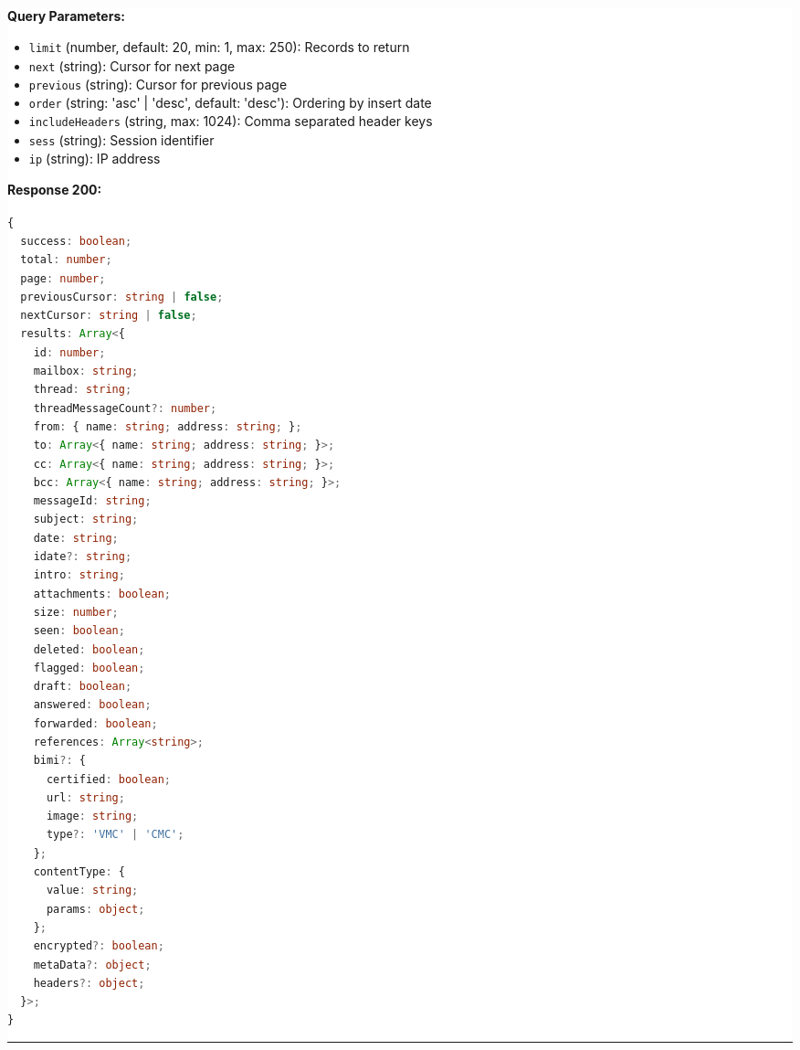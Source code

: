 **Query Parameters:**
- `limit` (number, default: 20, min: 1, max: 250): Records to return
- `next` (string): Cursor for next page
- `previous` (string): Cursor for previous page
- `order` (string: 'asc' | 'desc', default: 'desc'): Ordering by insert date
- `includeHeaders` (string, max: 1024): Comma separated header keys
- `sess` (string): Session identifier
- `ip` (string): IP address

**Response 200:**
```typescript
{
  success: boolean;
  total: number;
  page: number;
  previousCursor: string | false;
  nextCursor: string | false;
  results: Array<{
    id: number;
    mailbox: string;
    thread: string;
    threadMessageCount?: number;
    from: { name: string; address: string; };
    to: Array<{ name: string; address: string; }>;
    cc: Array<{ name: string; address: string; }>;
    bcc: Array<{ name: string; address: string; }>;
    messageId: string;
    subject: string;
    date: string;
    idate?: string;
    intro: string;
    attachments: boolean;
    size: number;
    seen: boolean;
    deleted: boolean;
    flagged: boolean;
    draft: boolean;
    answered: boolean;
    forwarded: boolean;
    references: Array<string>;
    bimi?: {
      certified: boolean;
      url: string;
      image: string;
      type?: 'VMC' | 'CMC';
    };
    contentType: {
      value: string;
      params: object;
    };
    encrypted?: boolean;
    metaData?: object;
    headers?: object;
  }>;
}
```

---